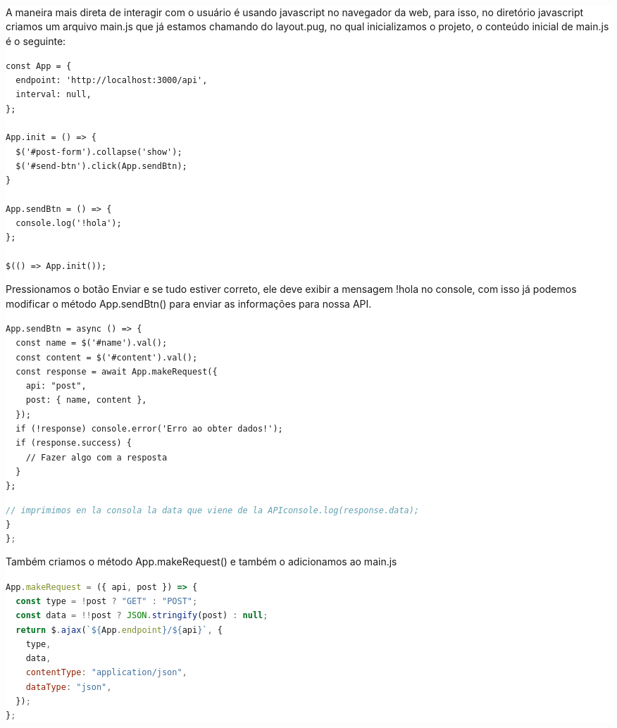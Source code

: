 A maneira mais direta de interagir com o usuário é usando javascript no navegador da web, para isso, no diretório javascript criamos um arquivo main.js que já estamos chamando do layout.pug, no qual inicializamos o projeto, o conteúdo inicial de main.js é o seguinte:

```
const App = {
  endpoint: 'http://localhost:3000/api',
  interval: null,
};

App.init = () => {
  $('#post-form').collapse('show');
  $('#send-btn').click(App.sendBtn);
}

App.sendBtn = () => {
  console.log('!hola');
};

$(() => App.init());
```

Pressionamos o botão Enviar e se tudo estiver correto, ele deve exibir a mensagem !hola no console, com isso já podemos modificar o método App.sendBtn() para enviar as informações para nossa API.

```
App.sendBtn = async () => {
  const name = $('#name').val();
  const content = $('#content').val();
  const response = await App.makeRequest({
    api: "post",
    post: { name, content },
  });
  if (!response) console.error('Erro ao obter dados!');
  if (response.success) {
    // Fazer algo com a resposta
  }
};
```

```javascript
// imprimimos en la consola la data que viene de la APIconsole.log(response.data);
}
};
```

Também criamos o método App.makeRequest() e também o adicionamos ao main.js

```javascript
App.makeRequest = ({ api, post }) => {
  const type = !post ? "GET" : "POST";
  const data = !!post ? JSON.stringify(post) : null;
  return $.ajax(`${App.endpoint}/${api}`, {
    type,
    data,
    contentType: "application/json",
    dataType: "json",
  });
};
```
